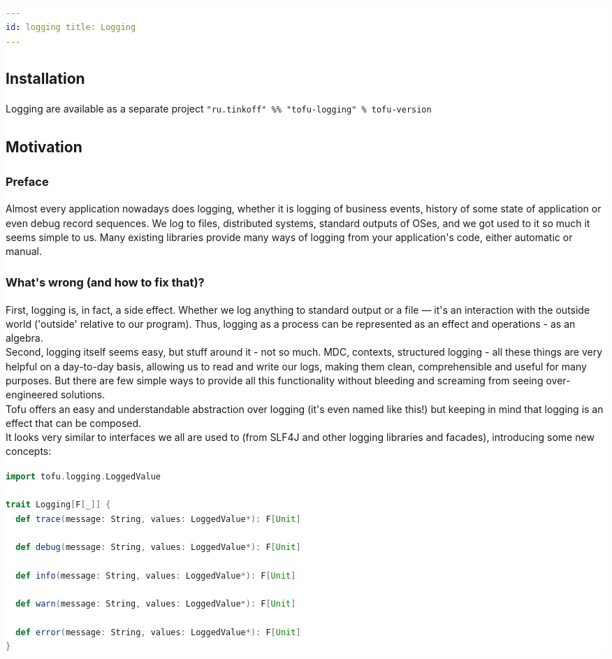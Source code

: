 ```yaml
---
id: logging title: Logging
---
```


## Installation

Logging are available as a separate project
`"ru.tinkoff" %% "tofu-logging" % tofu-version`

## Motivation

### Preface

Almost every application nowadays does logging, whether it is logging of business events, history of some state of
application or even debug record sequences. We log to files, distributed systems, standard outputs of OSes, and we got
used to it so much it seems simple to us. Many existing libraries provide many ways of logging from your application's
code, either automatic or manual.

### What's wrong (and how to fix that)?

First, logging is, in fact, a side effect. Whether we log anything to standard output or a file — it's an interaction
with the outside world ('outside' relative to our program). Thus, logging as a process can be represented as an effect
and operations - as an algebra.  
Second, logging itself seems easy, but stuff around it - not so much. MDC, contexts, structured logging - all these
things are very helpful on a day-to-day basis, allowing us to read and write our logs, making them clean, comprehensible
and useful for many purposes. But there are few simple ways to provide all this functionality without bleeding and
screaming from seeing over-engineered solutions.  
Tofu offers an easy and understandable abstraction over logging (it's even named like this!) but keeping in mind that
logging is an effect that can be composed.  
It looks very similar to interfaces we all are used to (from SLF4J and other logging libraries and facades), introducing
some new concepts:

```scala
import tofu.logging.LoggedValue

trait Logging[F[_]] {
  def trace(message: String, values: LoggedValue*): F[Unit]

  def debug(message: String, values: LoggedValue*): F[Unit]

  def info(message: String, values: LoggedValue*): F[Unit]

  def warn(message: String, values: LoggedValue*): F[Unit]

  def error(message: String, values: LoggedValue*): F[Unit]
}

```
